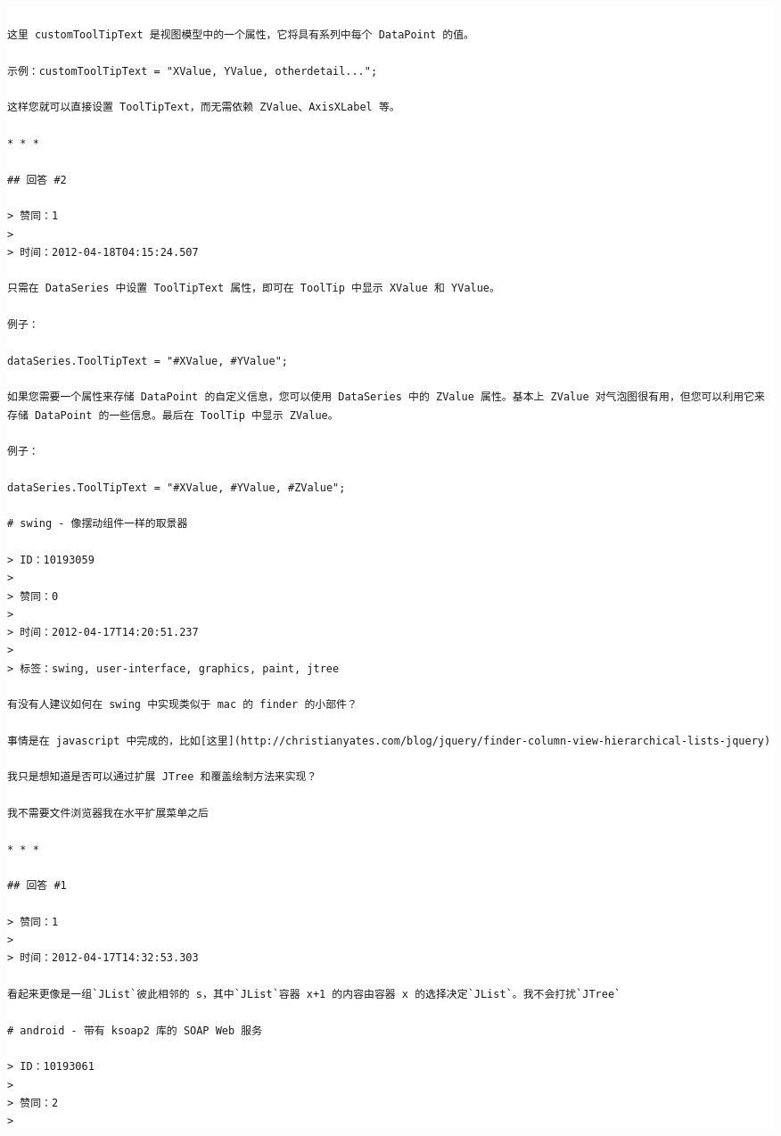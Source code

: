 ```

这里 customToolTipText 是视图模型中的一个属性，它将具有系列中每个 DataPoint 的值。

示例：customToolTipText = "XValue, YValue, otherdetail...";

这样您就可以直接设置 ToolTipText，而无需依赖 ZValue、AxisXLabel 等。

* * *

## 回答 #2

> 赞同：1
> 
> 时间：2012-04-18T04:15:24.507

只需在 DataSeries 中设置 ToolTipText 属性，即可在 ToolTip 中显示 XValue 和 YValue。

例子：

dataSeries.ToolTipText = "#XValue, #YValue";

如果您需要一个属性来存储 DataPoint 的自定义信息，您可以使用 DataSeries 中的 ZValue 属性。基本上 ZValue 对气泡图很有用，但您可以利用它来存储 DataPoint 的一些信息。最后在 ToolTip 中显示 ZValue。

例子：

dataSeries.ToolTipText = "#XValue, #YValue, #ZValue";

# swing - 像摆动组件一样的取景器

> ID：10193059
> 
> 赞同：0
> 
> 时间：2012-04-17T14:20:51.237
> 
> 标签：swing, user-interface, graphics, paint, jtree

有没有人建议如何在 swing 中实现类似于 mac 的 finder 的小部件？

事情是在 javascript 中完成的，比如[这里](http://christianyates.com/blog/jquery/finder-column-view-hierarchical-lists-jquery)

我只是想知道是否可以通过扩展 JTree 和覆盖绘制方法来实现？

我不需要文件浏览器我在水平扩展菜单之后

* * *

## 回答 #1

> 赞同：1
> 
> 时间：2012-04-17T14:32:53.303

看起来更像是一组`JList`彼此相邻的 s，其中`JList`容器 x+1 的内容由容器 x 的选择决定`JList`。我不会打扰`JTree`

# android - 带有 ksoap2 库的 SOAP Web 服务

> ID：10193061
> 
> 赞同：2
> 
```